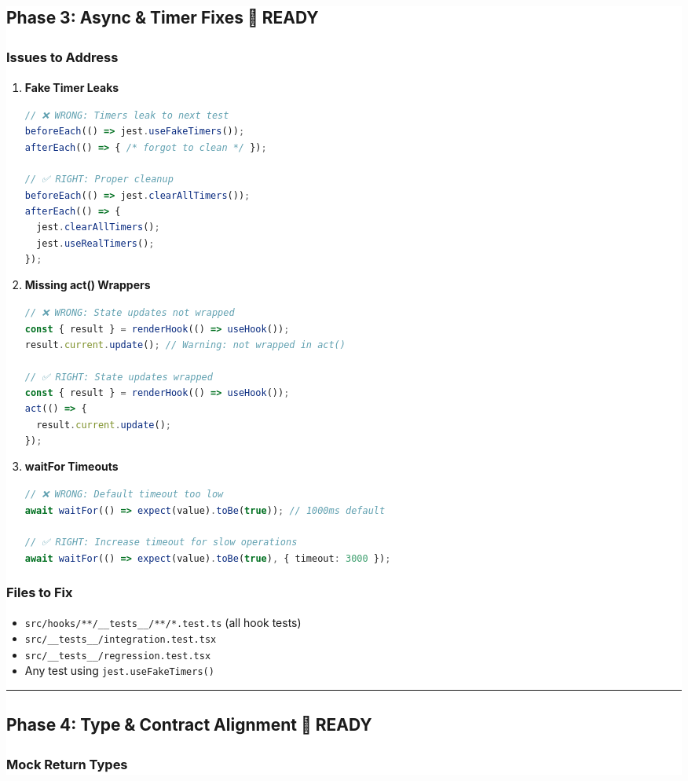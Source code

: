 
## Phase 3: Async & Timer Fixes 🔄 READY

### Issues to Address

1. **Fake Timer Leaks**
   ```typescript
   // ❌ WRONG: Timers leak to next test
   beforeEach(() => jest.useFakeTimers());
   afterEach(() => { /* forgot to clean */ });
   
   // ✅ RIGHT: Proper cleanup
   beforeEach(() => jest.clearAllTimers());
   afterEach(() => {
     jest.clearAllTimers();
     jest.useRealTimers();
   });
   ```

2. **Missing act() Wrappers**
   ```typescript
   // ❌ WRONG: State updates not wrapped
   const { result } = renderHook(() => useHook());
   result.current.update(); // Warning: not wrapped in act()
   
   // ✅ RIGHT: State updates wrapped
   const { result } = renderHook(() => useHook());
   act(() => {
     result.current.update();
   });
   ```

3. **waitFor Timeouts**
   ```typescript
   // ❌ WRONG: Default timeout too low
   await waitFor(() => expect(value).toBe(true)); // 1000ms default
   
   // ✅ RIGHT: Increase timeout for slow operations
   await waitFor(() => expect(value).toBe(true), { timeout: 3000 });
   ```

### Files to Fix
- `src/hooks/**/__tests__/**/*.test.ts` (all hook tests)
- `src/__tests__/integration.test.tsx`
- `src/__tests__/regression.test.tsx`
- Any test using `jest.useFakeTimers()`

---

## Phase 4: Type & Contract Alignment 🔄 READY

### Mock Return Types
